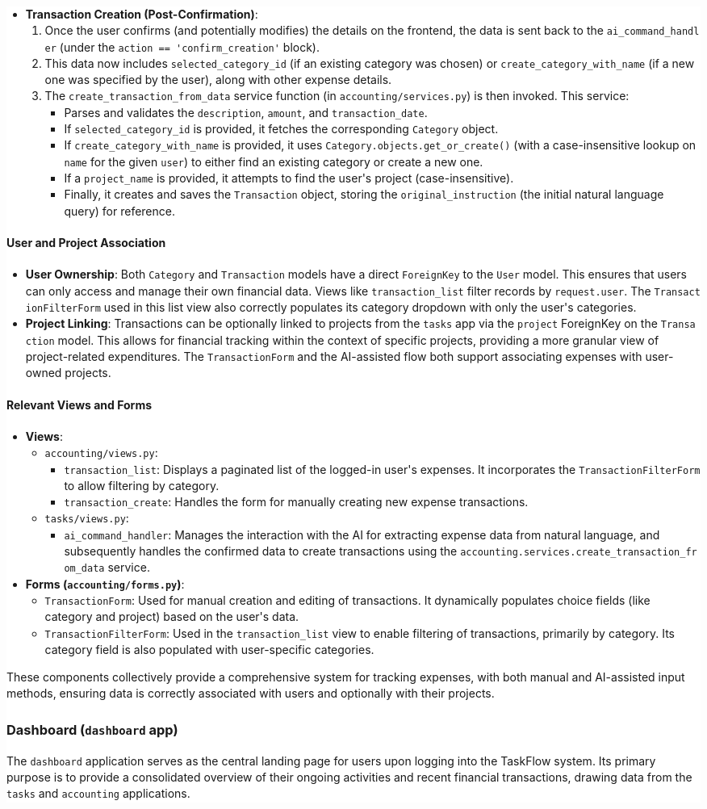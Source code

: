 *   **Transaction Creation (Post-Confirmation)**:
    1.  Once the user confirms (and potentially modifies) the details on the frontend, the data is sent back to the `ai_command_handler` (under the `action == 'confirm_creation'` block).
    2.  This data now includes `selected_category_id` (if an existing category was chosen) or `create_category_with_name` (if a new one was specified by the user), along with other expense details.
    3.  The `create_transaction_from_data` service function (in `accounting/services.py`) is then invoked. This service:
        *   Parses and validates the `description`, `amount`, and `transaction_date`.
        *   If `selected_category_id` is provided, it fetches the corresponding `Category` object.
        *   If `create_category_with_name` is provided, it uses `Category.objects.get_or_create()` (with a case-insensitive lookup on `name` for the given `user`) to either find an existing category or create a new one.
        *   If a `project_name` is provided, it attempts to find the user's project (case-insensitive).
        *   Finally, it creates and saves the `Transaction` object, storing the `original_instruction` (the initial natural language query) for reference.

#### User and Project Association

*   **User Ownership**: Both `Category` and `Transaction` models have a direct `ForeignKey` to the `User` model. This ensures that users can only access and manage their own financial data. Views like `transaction_list` filter records by `request.user`. The `TransactionFilterForm` used in this list view also correctly populates its category dropdown with only the user's categories.
*   **Project Linking**: Transactions can be optionally linked to projects from the `tasks` app via the `project` ForeignKey on the `Transaction` model. This allows for financial tracking within the context of specific projects, providing a more granular view of project-related expenditures. The `TransactionForm` and the AI-assisted flow both support associating expenses with user-owned projects.

#### Relevant Views and Forms

*   **Views**:
    *   `accounting/views.py`:
        *   `transaction_list`: Displays a paginated list of the logged-in user's expenses. It incorporates the `TransactionFilterForm` to allow filtering by category.
        *   `transaction_create`: Handles the form for manually creating new expense transactions.
    *   `tasks/views.py`:
        *   `ai_command_handler`: Manages the interaction with the AI for extracting expense data from natural language, and subsequently handles the confirmed data to create transactions using the `accounting.services.create_transaction_from_data` service.
*   **Forms (`accounting/forms.py`)**:
    *   `TransactionForm`: Used for manual creation and editing of transactions. It dynamically populates choice fields (like category and project) based on the user's data.
    *   `TransactionFilterForm`: Used in the `transaction_list` view to enable filtering of transactions, primarily by category. Its category field is also populated with user-specific categories.

These components collectively provide a comprehensive system for tracking expenses, with both manual and AI-assisted input methods, ensuring data is correctly associated with users and optionally with their projects.

### Dashboard (`dashboard` app)

The `dashboard` application serves as the central landing page for users upon logging into the TaskFlow system. Its primary purpose is to provide a consolidated overview of their ongoing activities and recent financial transactions, drawing data from the `tasks` and `accounting` applications.
